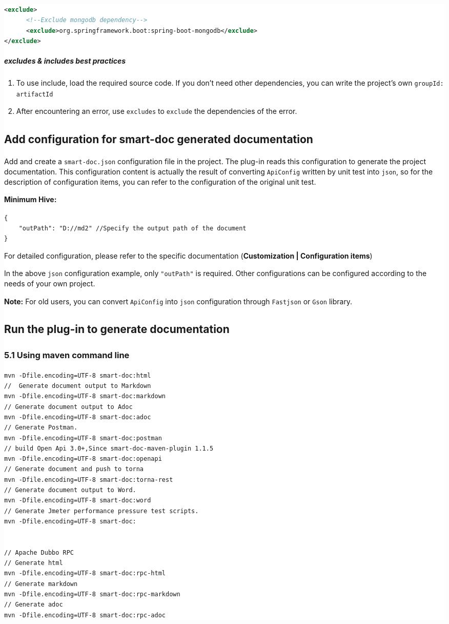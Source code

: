```xml
<exclude>
      <!--Exclude mongodb dependency-->
      <exclude>org.springframework.boot:spring-boot-mongodb</exclude>
</exclude>
```

##### excludes & includes best practices
1. To use include, load the required source code. If you don’t need other dependencies, you can write the project’s own `groupId:artifactId`

2. After encountering an error, use `excludes` to `exclude` the dependencies of the error.
 


## Add configuration for smart-doc generated documentation
Add and create a `smart-doc.json` configuration file in the project. The plug-in reads this configuration to generate the project documentation.
This configuration content is actually the result of converting `ApiConfig` written by unit test into `json`, so for the description of configuration items, you can refer to the configuration of the original unit test.

**Minimum Hive:**
```
{
    "outPath": "D://md2" //Specify the output path of the document
}
```

For detailed configuration, please refer to the specific documentation (**Customization | Configuration items**)

In the above `json` configuration example, only `"outPath"` is required. Other configurations can be configured according to the needs of your own project.

**Note:** For old users, you can convert `ApiConfig` into `json` configuration through `Fastjson` or `Gson` library.
## Run the plug-in to generate documentation
### 5.1 Using maven command line

```
mvn -Dfile.encoding=UTF-8 smart-doc:html
//  Generate document output to Markdown
mvn -Dfile.encoding=UTF-8 smart-doc:markdown
// Generate document output to Adoc
mvn -Dfile.encoding=UTF-8 smart-doc:adoc
// Generate Postman.
mvn -Dfile.encoding=UTF-8 smart-doc:postman
// build Open Api 3.0+,Since smart-doc-maven-plugin 1.1.5
mvn -Dfile.encoding=UTF-8 smart-doc:openapi
// Generate document and push to torna
mvn -Dfile.encoding=UTF-8 smart-doc:torna-rest
// Generate document output to Word.
mvn -Dfile.encoding=UTF-8 smart-doc:word
// Generate Jmeter performance pressure test scripts.
mvn -Dfile.encoding=UTF-8 smart-doc:


// Apache Dubbo RPC
// Generate html
mvn -Dfile.encoding=UTF-8 smart-doc:rpc-html
// Generate markdown
mvn -Dfile.encoding=UTF-8 smart-doc:rpc-markdown
// Generate adoc
mvn -Dfile.encoding=UTF-8 smart-doc:rpc-adoc

```
